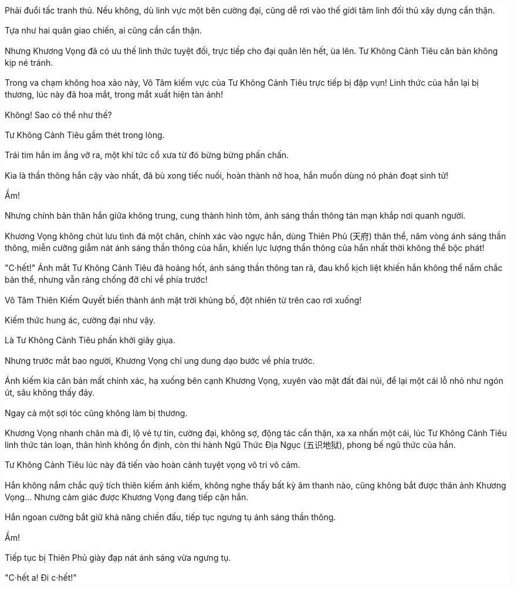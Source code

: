 Phải đuổi tấc tranh thủ. Nếu không, dù linh vực một bên cường đại, cũng dễ rơi vào thế giới tâm linh đối thủ xây dựng cẩn thận.

Tựa như hai quân giao chiến, ai cũng cần cẩn thận.

Nhưng Khương Vọng đã có ưu thế linh thức tuyệt đối, trực tiếp cho đại quân lên hết, ùa lên. Tư Không Cảnh Tiêu căn bản không kịp né tránh.

Trong va chạm không hoa xảo này, Vô Tâm kiếm vực của Tư Không Cảnh Tiêu trực tiếp bị đập vụn! Linh thức của hắn lại bị thương, lúc này đã hoa mắt, trong mắt xuất hiện tàn ảnh!

Không! Sao có thể như thế?

Tư Không Cảnh Tiêu gầm thét trong lòng.

Trái tim hắn im ắng vỡ ra, một khí tức cổ xưa từ đó bừng bừng phấn chấn.

Kia là thần thông hắn cậy vào nhất, đã bù xong tiếc nuối, hoàn thành nở hoa, hắn muốn dùng nó phản đoạt sinh tử!

Ầm!

Nhưng chính bản thân hắn giữa không trung, cung thành hình tôm, ánh sáng thần thông tản mạn khắp nơi quanh người.

Khương Vọng không chút lưu tình đá một chân, chính xác vào ngực hắn, dùng Thiên Phủ (天府) thân thể, năm vòng ánh sáng thần thông, miễn cưỡng giẫm nát ánh sáng thần thông của hắn, khiến lực lượng thần thông của hắn nhất thời không thể bộc phát!

"C·hết!" Ánh mắt Tư Không Cảnh Tiêu đã hoảng hốt, ánh sáng thần thông tan rã, đau khổ kịch liệt khiến hắn không thể nắm chắc bản thể, nhưng vẫn ráng chống đỡ chỉ về phía trước!

Vô Tâm Thiên Kiếm Quyết biến thành ánh mặt trời khủng bố, đột nhiên từ trên cao rơi xuống!

Kiếm thức hung ác, cường đại như vậy.

Là Tư Không Cảnh Tiêu phấn khởi giãy giụa.

Nhưng trước mắt bao người, Khương Vọng chỉ ung dung dạo bước về phía trước.

Ánh kiếm kia căn bản mất chính xác, hạ xuống bên cạnh Khương Vọng, xuyên vào mặt đất đài núi, để lại một cái lỗ nhỏ như ngón út, sâu không thấy đáy.

Ngay cả một sợi tóc cũng không làm bị thương.

Khương Vọng nhanh chân mà đi, lộ vẻ tự tin, cường đại, không sợ, động tác cẩn thận, xa xa nhấn một cái, lúc Tư Không Cảnh Tiêu linh thức tán loạn, thân hình không ổn định, còn thi hành Ngũ Thức Địa Ngục (五识地狱), phong bế ngũ thức của hắn.

Tư Không Cảnh Tiêu lúc này đã tiến vào hoàn cảnh tuyệt vọng vô tri vô cảm.

Hắn không nắm chắc quỹ tích thiên kiếm ánh kiếm, không nghe thấy bất kỳ âm thanh nào, cũng không bắt được thân ảnh Khương Vọng... Nhưng cảm giác được Khương Vọng đang tiếp cận hắn.

Hắn ngoan cường bắt giữ khả năng chiến đấu, tiếp tục ngưng tụ ánh sáng thần thông.

Ầm!

Tiếp tục bị Thiên Phủ giày đạp nát ánh sáng vừa ngưng tụ.

"C·hết a! Đi c·hết!"
